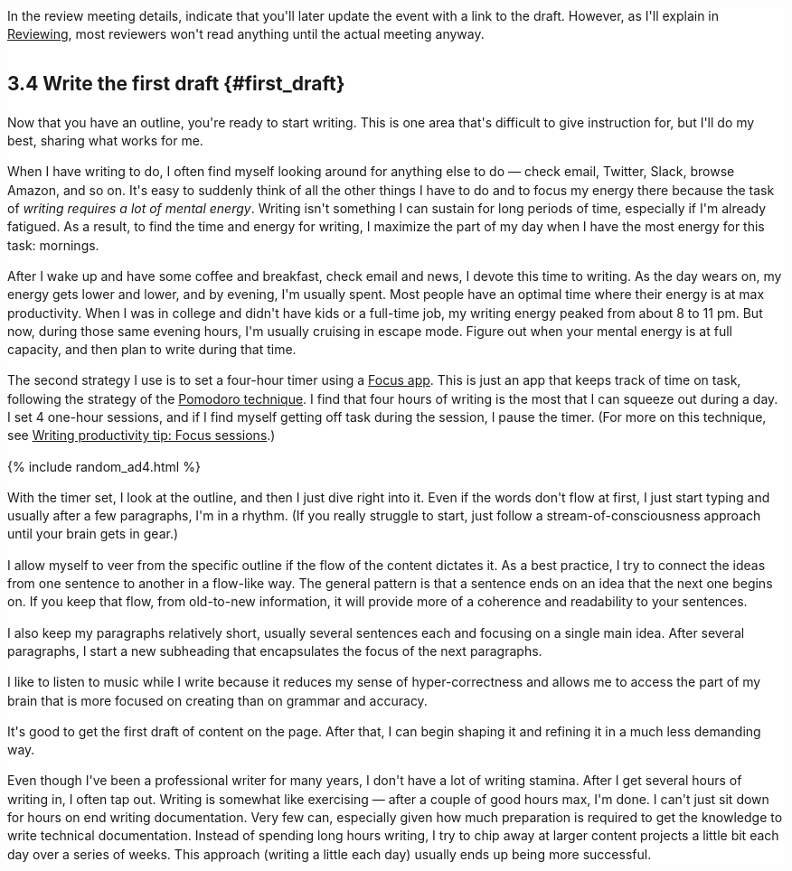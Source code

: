 In the review meeting details, indicate that you'll later update the event with a link to the draft. However, as I'll explain in [Reviewing](docapis_reviewing.html), most reviewers won't read anything until the actual meeting anyway.

## 3.4 Write the first draft {#first_draft}

Now that you have an outline, you're ready to start writing. This is one area that's difficult to give instruction for, but I'll do my best, sharing what works for me.

When I have writing to do, I often find myself looking around for anything else to do &mdash; check email, Twitter, Slack, browse Amazon, and so on. It's easy to suddenly think of all the other things I have to do and to focus my energy there because the task of *writing requires a lot of mental energy*. Writing isn't something I can sustain for long periods of time, especially if I'm already fatigued. As a result, to find the time and energy for writing, I maximize the part of my day when I have the most energy for this task: mornings.

After I wake up and have some coffee and breakfast, check email and news, I devote this time to writing. As the day wears on, my energy gets lower and lower, and by evening, I'm usually spent. Most people have an optimal time where their energy is at max productivity. When I was in college and didn't have kids or a full-time job, my writing energy peaked from about 8 to 11 pm. But now, during those same evening hours, I'm usually cruising in escape mode. Figure out when your mental energy is at full capacity, and then plan to write during that time.

The second strategy I use is to set a four-hour timer using a [Focus app](https://apps.apple.com/us/app/focus-time-management/id777233759?mt=12). This is just an app that keeps track of time on task, following the strategy of the [Pomodoro technique](https://francescocirillo.com/pages/pomodoro-technique). I find that four hours of writing is the most that I can squeeze out during a day. I set 4 one-hour sessions, and if I find myself getting off task during the session, I pause the timer. (For more on this technique, see [Writing productivity tip: Focus sessions](https://idratherbewriting.com/blog/writing-productivity-through-focus-sessions/).)

{% include random_ad4.html %}

With the timer set, I look at the outline, and then I just dive right into it. Even if the words don't flow at first, I just start typing and usually after a few paragraphs, I'm in a rhythm. (If you really struggle to start, just follow a stream-of-consciousness approach until your brain gets in gear.)

I allow myself to veer from the specific outline if the flow of the content dictates it. As a best practice, I try to connect the ideas from one sentence to another in a flow-like way. The general pattern is that a sentence ends on an idea that the next one begins on. If you keep that flow, from old-to-new information, it will provide more of a coherence and readability to your sentences.

I also keep my paragraphs relatively short, usually several sentences each and focusing on a single main idea. After several paragraphs, I start a new subheading that encapsulates the focus of the next paragraphs.

I like to listen to music while I write because it reduces my sense of hyper-correctness and allows me to access the part of my brain that is more focused on creating than on grammar and accuracy.

It's good to get the first draft of content on the page. After that, I can begin shaping it and refining it in a much less demanding way.

Even though I've been a professional writer for many years, I don't have a lot of writing stamina. After I get several hours of writing in, I often tap out. Writing is somewhat like exercising &mdash; after a couple of good hours max, I'm done. I can't just sit down for hours on end writing documentation. Very few can, especially given how much preparation is required to get the knowledge to write technical documentation. Instead of spending long hours writing, I try to chip away at larger content projects a little bit each day over a series of weeks. This approach (writing a little each day) usually ends up being more successful.
